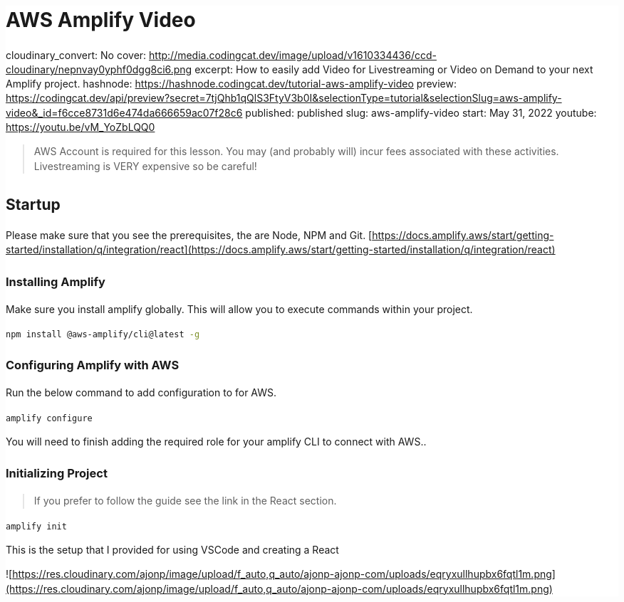 # AWS Amplify Video

cloudinary_convert: No
cover: http://media.codingcat.dev/image/upload/v1610334436/ccd-cloudinary/nepnvay0yphf0dgg8ci6.png
excerpt: How to easily add Video for Livestreaming or Video on Demand to your next Amplify project.
hashnode: https://hashnode.codingcat.dev/tutorial-aws-amplify-video
preview: https://codingcat.dev/api/preview?secret=7tjQhb1qQlS3FtyV3b0I&selectionType=tutorial&selectionSlug=aws-amplify-video&_id=f6cce8731d6e474da666659ac07f28c6
published: published
slug: aws-amplify-video
start: May 31, 2022
youtube: https://youtu.be/vM_YoZbLQQ0

> AWS Account is required for this lesson. You may (and probably will) incur fees associated with these activities. Livestreaming is VERY expensive so be careful!
> 

## Startup

Please make sure that you see the prerequisites, the are Node, NPM and Git. [https://docs.amplify.aws/start/getting-started/installation/q/integration/react](https://docs.amplify.aws/start/getting-started/installation/q/integration/react)

### Installing Amplify

Make sure you install amplify globally. This will allow you to execute commands within your project.

```bash
npm install @aws-amplify/cli@latest -g
```

### Configuring Amplify with AWS

Run the below command to add configuration to for AWS.

```bash
amplify configure
```

You will need to finish adding the required role for your amplify CLI to connect with AWS..

### Initializing Project

> If you prefer to follow the guide see the link in the React section.
> 

```bash
amplify init
```

This is the setup that I provided for using VSCode and creating a React

![https://res.cloudinary.com/ajonp/image/upload/f_auto,q_auto/ajonp-ajonp-com/uploads/eqryxullhupbx6fqtl1m.png](https://res.cloudinary.com/ajonp/image/upload/f_auto,q_auto/ajonp-ajonp-com/uploads/eqryxullhupbx6fqtl1m.png)
